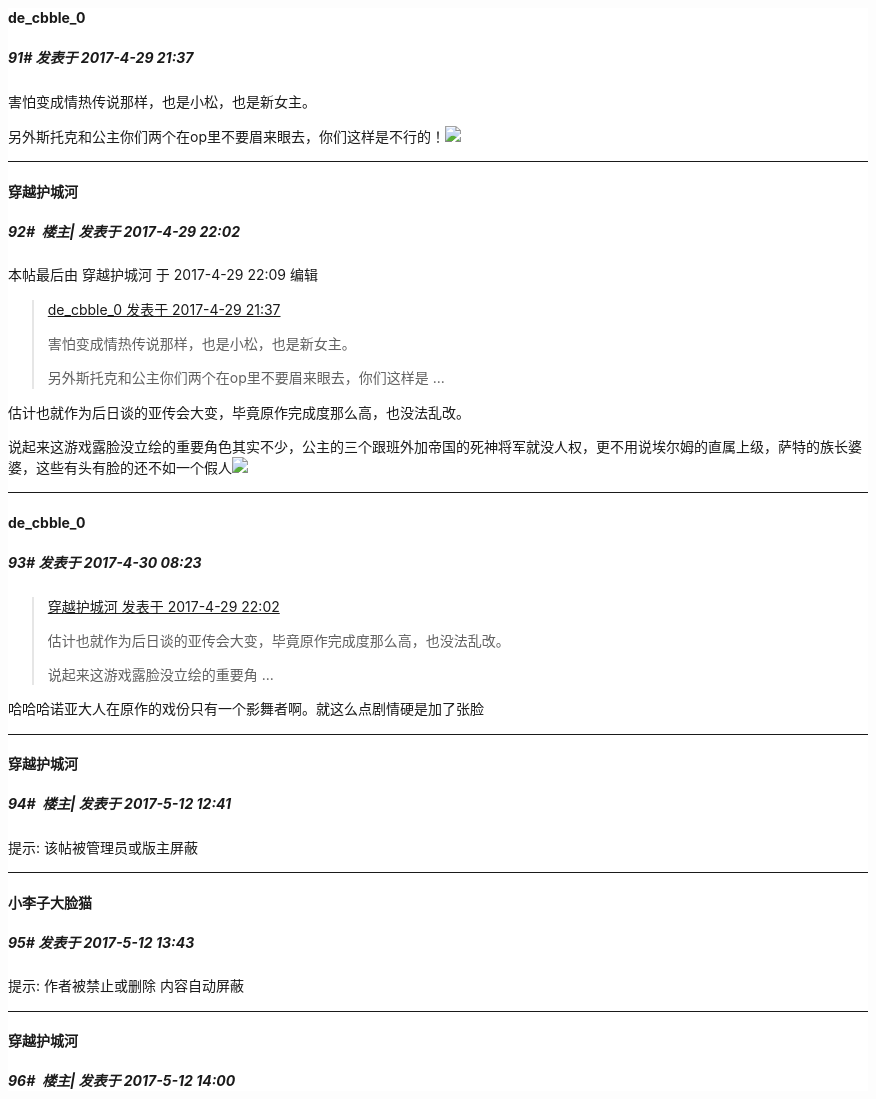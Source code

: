 ####  de_cbble_0  
##### 91#       发表于 2017-4-29 21:37

害怕变成情热传说那样，也是小松，也是新女主。

另外斯托克和公主你们两个在op里不要眉来眼去，你们这样是不行的！<img src="https://static.saraba1st.com/image/smiley/face2017/066.png" referrerpolicy="no-referrer">

*****

####  穿越护城河  
##### 92#         楼主| 发表于 2017-4-29 22:02

 本帖最后由 穿越护城河 于 2017-4-29 22:09 编辑 
<blockquote><a href="httphttps://bbs.saraba1st.com/2b/forum.php?mod=redirect&amp;goto=findpost&amp;pid=35806076&amp;ptid=1485948" target="_blank">de_cbble_0 发表于 2017-4-29 21:37</a>

害怕变成情热传说那样，也是小松，也是新女主。

另外斯托克和公主你们两个在op里不要眉来眼去，你们这样是 ...</blockquote>
估计也就作为后日谈的亚传会大变，毕竟原作完成度那么高，也没法乱改。

说起来这游戏露脸没立绘的重要角色其实不少，公主的三个跟班外加帝国的死神将军就没人权，更不用说埃尔姆的直属上级，萨特的族长婆婆，这些有头有脸的还不如一个假人<img src="https://static.saraba1st.com/image/smiley/face2017/022.png" referrerpolicy="no-referrer">

*****

####  de_cbble_0  
##### 93#       发表于 2017-4-30 08:23

<blockquote><a href="httphttps://bbs.saraba1st.com/2b/forum.php?mod=redirect&amp;goto=findpost&amp;pid=35806257&amp;ptid=1485948" target="_blank">穿越护城河 发表于 2017-4-29 22:02</a>

估计也就作为后日谈的亚传会大变，毕竟原作完成度那么高，也没法乱改。

说起来这游戏露脸没立绘的重要角 ...</blockquote>
哈哈哈诺亚大人在原作的戏份只有一个影舞者啊。就这么点剧情硬是加了张脸

*****

####  穿越护城河  
##### 94#         楼主| 发表于 2017-5-12 12:41

提示: 该帖被管理员或版主屏蔽

*****

####  小李子大脸猫  
##### 95#       发表于 2017-5-12 13:43

提示: 作者被禁止或删除 内容自动屏蔽

*****

####  穿越护城河  
##### 96#         楼主| 发表于 2017-5-12 14:00
